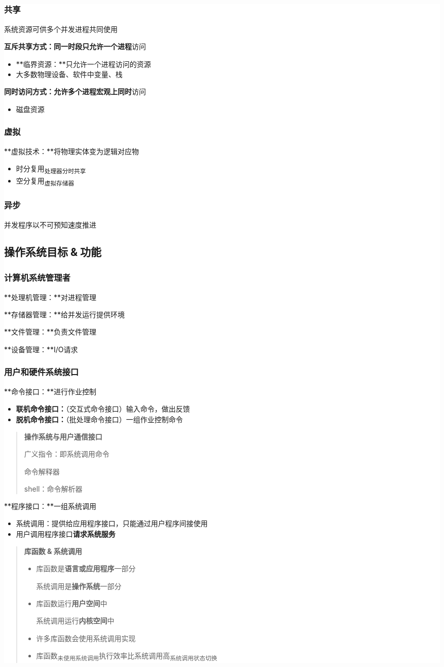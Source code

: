 ### 共享

系统资源可供多个并发进程共同使用

**互斥共享方式：**同一时段只允许**一个进程**访问

- **临界资源：**只允许一个进程访问的资源
- 大多数物理设备、软件中变量、栈

**同时访问方式：**允许多个进程**宏观上同时**访问

- 磁盘资源

### 虚拟

**虚拟技术：**将物理实体变为逻辑对应物

- 时分复用<sub>处理器分时共享</sub>
- 空分复用<sub>虚拟存储器</sub>

### 异步

并发程序以不可预知速度推进

## 操作系统目标 & 功能

### 计算机系统管理者

**处理机管理：**对进程管理

**存储器管理：**给并发运行提供环境

**文件管理：**负责文件管理

**设备管理：**I/O请求

### 用户和硬件系统接口

**命令接口：**进行作业控制

- **联机命令接口：**（交互式命令接口）输入命令，做出反馈
- **脱机命令接口：**（批处理命令接口）一组作业控制命令

>  **操作系统与用户通信接口**
>
> 广义指令：即系统调用命令
>
> 命令解释器
>
> shell：命令解析器

**程序接口：**一组系统调用

- 系统调用：提供给应用程序接口，只能通过用户程序间接使用
- 用户调用程序接口**请求系统服务**

> **库函数 & 系统调用**
>
> - 库函数是**语言或应用程序**一部分
>
>   系统调用是**操作系统**一部分
>
> - 库函数运行**用户空间**中
>
>   系统调用运行**内核空间**中
>
> - 许多库函数会使用系统调用实现
>
> - 库函数<sub>未使用系统调用</sub>执行效率比系统调用高<sub>系统调用状态切换</sub>
